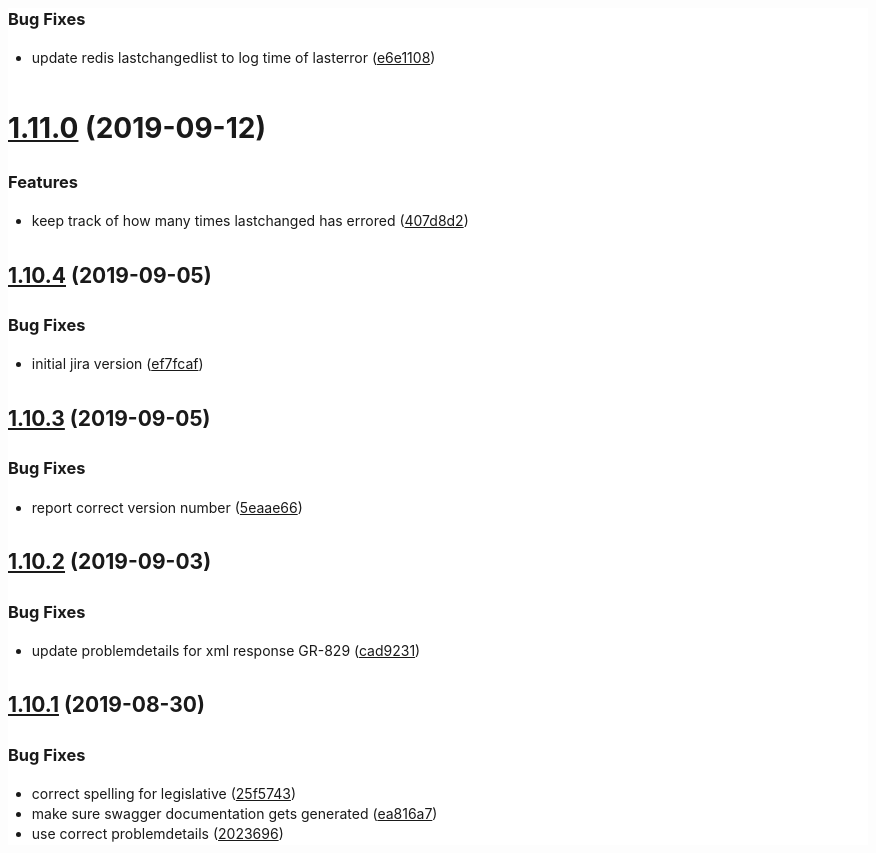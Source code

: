 
### Bug Fixes

* update redis lastchangedlist to log time of lasterror ([e6e1108](https://github.com/informatievlaanderen/publicservice-registry/commit/e6e1108))

# [1.11.0](https://github.com/informatievlaanderen/publicservice-registry/compare/v1.10.4...v1.11.0) (2019-09-12)


### Features

* keep track of how many times lastchanged has errored ([407d8d2](https://github.com/informatievlaanderen/publicservice-registry/commit/407d8d2))

## [1.10.4](https://github.com/informatievlaanderen/publicservice-registry/compare/v1.10.3...v1.10.4) (2019-09-05)


### Bug Fixes

* initial jira version ([ef7fcaf](https://github.com/informatievlaanderen/publicservice-registry/commit/ef7fcaf))

## [1.10.3](https://github.com/informatievlaanderen/publicservice-registry/compare/v1.10.2...v1.10.3) (2019-09-05)


### Bug Fixes

* report correct version number ([5eaae66](https://github.com/informatievlaanderen/publicservice-registry/commit/5eaae66))

## [1.10.2](https://github.com/informatievlaanderen/publicservice-registry/compare/v1.10.1...v1.10.2) (2019-09-03)


### Bug Fixes

* update problemdetails for xml response GR-829 ([cad9231](https://github.com/informatievlaanderen/publicservice-registry/commit/cad9231))

## [1.10.1](https://github.com/informatievlaanderen/publicservice-registry/compare/v1.10.0...v1.10.1) (2019-08-30)


### Bug Fixes

* correct spelling for legislative ([25f5743](https://github.com/informatievlaanderen/publicservice-registry/commit/25f5743))
* make sure swagger documentation gets generated ([ea816a7](https://github.com/informatievlaanderen/publicservice-registry/commit/ea816a7))
* use correct problemdetails ([2023696](https://github.com/informatievlaanderen/publicservice-registry/commit/2023696))
